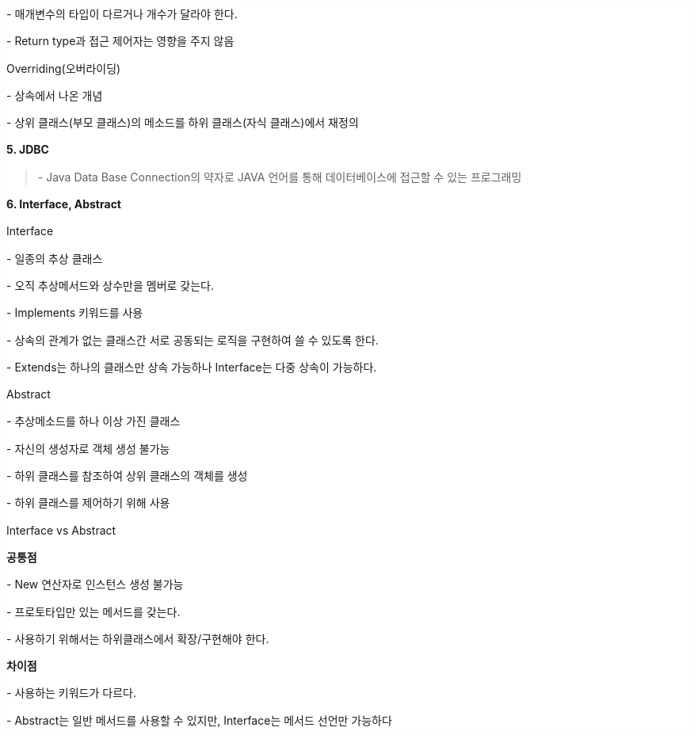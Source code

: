 \-    매개변수의 타입이 다르거나 개수가 달라야 한다.

\-    Return type과 접근 제어자는 영향을 주지 않음



Overriding(오버라이딩)

\-    상속에서 나온 개념

\-    상위 클래스(부모 클래스)의 메소드를 하위 클래스(자식 클래스)에서 재정의



**5. JDBC**

> \-    Java Data Base Connection의 약자로 JAVA 언어를 통해 데이터베이스에 접근할 수 있는 프로그래밍



**6. Interface, Abstract**



Interface

\-    일종의 추상 클래스

\-    오직 추상메서드와 상수만을 멤버로 갖는다.

\-    Implements 키워드를 사용

\-    상속의 관계가 없는 클래스간 서로 공동되는 로직을 구현하여 쓸 수 있도록 한다.

\-    Extends는 하나의 클래스만 상속 가능하나 Interface는 다중 상속이 가능하다.



Abstract

\-    추상메소드를 하나 이상 가진 클래스

\-    자신의 생성자로 객체 생성 불가능

\-    하위 클래스를 참조하여 상위 클래스의 객체를 생성

\-    하위 클래스를 제어하기 위해 사용



Interface vs Abstract

**공통점**

\-    New 연산자로 인스턴스 생성 불가능

\-    프로토타입만 있는 메서드를 갖는다.

\-    사용하기 위해서는 하위클래스에서 확장/구현해야 한다.



**차이점**

\-    사용하는 키워드가 다르다.

\-    Abstract는 일반 메서드를 사용할 수 있지만, Interface는 메서드 선언만 가능하다


